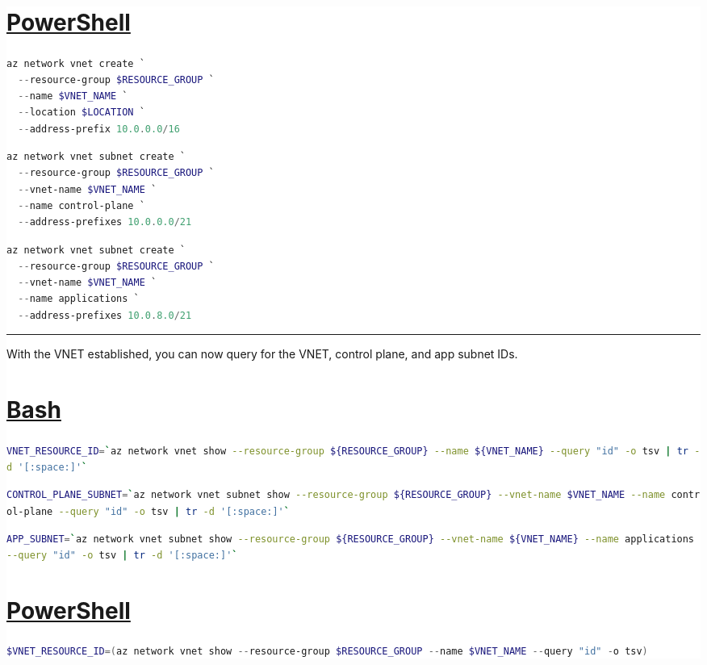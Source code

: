 # [PowerShell](#tab/powershell)

```powershell
az network vnet create `
  --resource-group $RESOURCE_GROUP `
  --name $VNET_NAME `
  --location $LOCATION `
  --address-prefix 10.0.0.0/16
```

```powershell
az network vnet subnet create `
  --resource-group $RESOURCE_GROUP `
  --vnet-name $VNET_NAME `
  --name control-plane `
  --address-prefixes 10.0.0.0/21
```

```powershell
az network vnet subnet create `
  --resource-group $RESOURCE_GROUP `
  --vnet-name $VNET_NAME `
  --name applications `
  --address-prefixes 10.0.8.0/21
```

---

With the VNET established, you can now query for the VNET, control plane, and app subnet IDs.

# [Bash](#tab/bash)

```bash
VNET_RESOURCE_ID=`az network vnet show --resource-group ${RESOURCE_GROUP} --name ${VNET_NAME} --query "id" -o tsv | tr -d '[:space:]'`
```

```bash
CONTROL_PLANE_SUBNET=`az network vnet subnet show --resource-group ${RESOURCE_GROUP} --vnet-name $VNET_NAME --name control-plane --query "id" -o tsv | tr -d '[:space:]'`
```

```bash
APP_SUBNET=`az network vnet subnet show --resource-group ${RESOURCE_GROUP} --vnet-name ${VNET_NAME} --name applications --query "id" -o tsv | tr -d '[:space:]'`
```

# [PowerShell](#tab/powershell)

```powershell
$VNET_RESOURCE_ID=(az network vnet show --resource-group $RESOURCE_GROUP --name $VNET_NAME --query "id" -o tsv)
```
